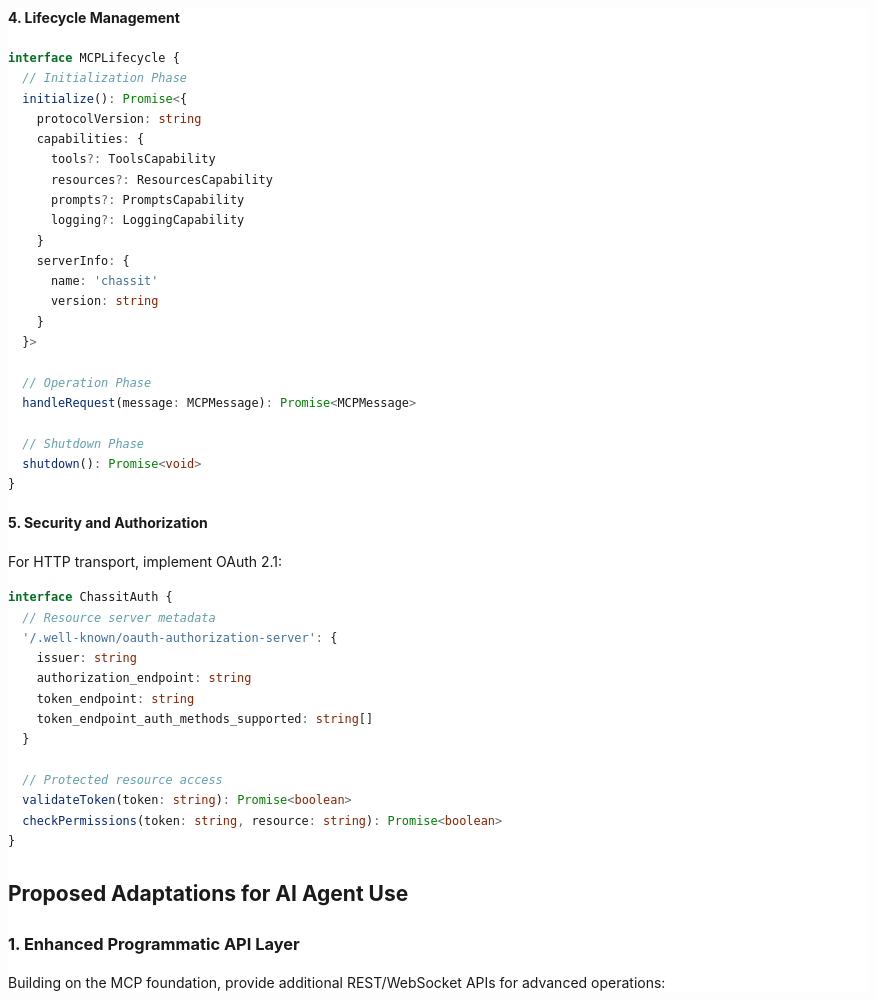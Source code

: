 #### 4. Lifecycle Management

```typescript
interface MCPLifecycle {
  // Initialization Phase
  initialize(): Promise<{
    protocolVersion: string
    capabilities: {
      tools?: ToolsCapability
      resources?: ResourcesCapability
      prompts?: PromptsCapability
      logging?: LoggingCapability
    }
    serverInfo: {
      name: 'chassit'
      version: string
    }
  }>
  
  // Operation Phase
  handleRequest(message: MCPMessage): Promise<MCPMessage>
  
  // Shutdown Phase
  shutdown(): Promise<void>
}
```

#### 5. Security and Authorization

For HTTP transport, implement OAuth 2.1:

```typescript
interface ChassitAuth {
  // Resource server metadata
  '/.well-known/oauth-authorization-server': {
    issuer: string
    authorization_endpoint: string
    token_endpoint: string
    token_endpoint_auth_methods_supported: string[]
  }
  
  // Protected resource access
  validateToken(token: string): Promise<boolean>
  checkPermissions(token: string, resource: string): Promise<boolean>
}
```

## Proposed Adaptations for AI Agent Use

### 1. Enhanced Programmatic API Layer

Building on the MCP foundation, provide additional REST/WebSocket APIs for advanced operations:
